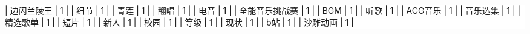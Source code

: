 | 边闪兰陵王 | 1 |
| 细节 | 1 |
| 青莲 | 1 |
| 翻唱 | 1 |
| 电音 | 1 |
| 全能音乐挑战赛 | 1 |
| BGM | 1 |
| 听歌 | 1 |
| ACG音乐 | 1 |
| 音乐选集 | 1 |
| 精选歌单 | 1 |
| 短片 | 1 |
| 新人 | 1 |
| 校园 | 1 |
| 等级 | 1 |
| 现状 | 1 |
| b站 | 1 |
| 沙雕动画 | 1 |
